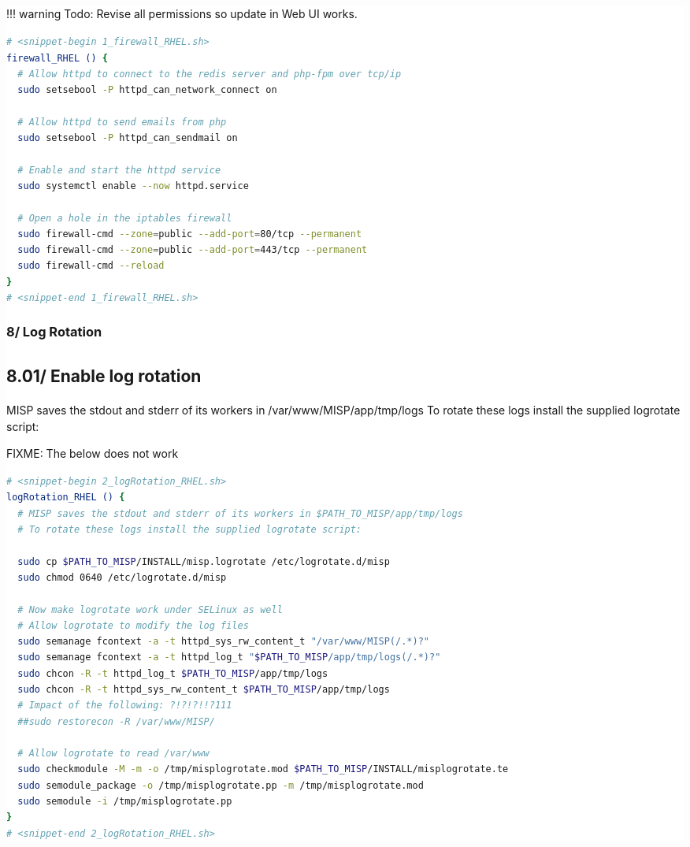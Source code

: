!!! warning
    Todo: Revise all permissions so update in Web UI works.

```bash
# <snippet-begin 1_firewall_RHEL.sh>
firewall_RHEL () {
  # Allow httpd to connect to the redis server and php-fpm over tcp/ip
  sudo setsebool -P httpd_can_network_connect on

  # Allow httpd to send emails from php
  sudo setsebool -P httpd_can_sendmail on

  # Enable and start the httpd service
  sudo systemctl enable --now httpd.service

  # Open a hole in the iptables firewall
  sudo firewall-cmd --zone=public --add-port=80/tcp --permanent
  sudo firewall-cmd --zone=public --add-port=443/tcp --permanent
  sudo firewall-cmd --reload
}
# <snippet-end 1_firewall_RHEL.sh>
```

### 8/ Log Rotation
## 8.01/ Enable log rotation
MISP saves the stdout and stderr of its workers in /var/www/MISP/app/tmp/logs
To rotate these logs install the supplied logrotate script:

FIXME: The below does not work

```bash
# <snippet-begin 2_logRotation_RHEL.sh>
logRotation_RHEL () {
  # MISP saves the stdout and stderr of its workers in $PATH_TO_MISP/app/tmp/logs
  # To rotate these logs install the supplied logrotate script:

  sudo cp $PATH_TO_MISP/INSTALL/misp.logrotate /etc/logrotate.d/misp
  sudo chmod 0640 /etc/logrotate.d/misp

  # Now make logrotate work under SELinux as well
  # Allow logrotate to modify the log files
  sudo semanage fcontext -a -t httpd_sys_rw_content_t "/var/www/MISP(/.*)?"
  sudo semanage fcontext -a -t httpd_log_t "$PATH_TO_MISP/app/tmp/logs(/.*)?"
  sudo chcon -R -t httpd_log_t $PATH_TO_MISP/app/tmp/logs
  sudo chcon -R -t httpd_sys_rw_content_t $PATH_TO_MISP/app/tmp/logs
  # Impact of the following: ?!?!?!!?111
  ##sudo restorecon -R /var/www/MISP/

  # Allow logrotate to read /var/www
  sudo checkmodule -M -m -o /tmp/misplogrotate.mod $PATH_TO_MISP/INSTALL/misplogrotate.te
  sudo semodule_package -o /tmp/misplogrotate.pp -m /tmp/misplogrotate.mod
  sudo semodule -i /tmp/misplogrotate.pp
}
# <snippet-end 2_logRotation_RHEL.sh>
```
